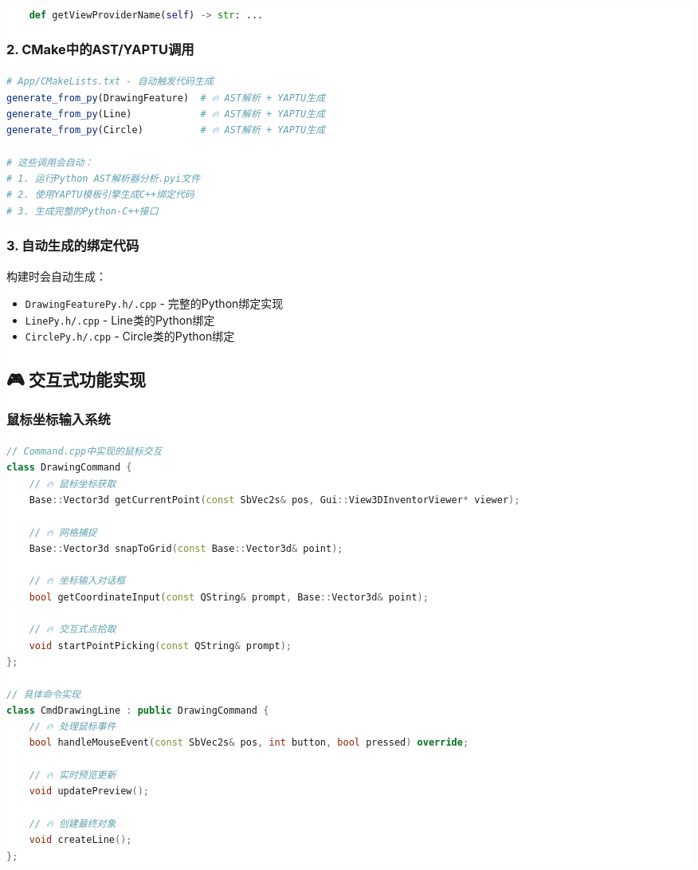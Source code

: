 ```python
    def getViewProviderName(self) -> str: ...
```

### 2. CMake中的AST/YAPTU调用
```cmake
# App/CMakeLists.txt - 自动触发代码生成
generate_from_py(DrawingFeature)  # 🔥 AST解析 + YAPTU生成
generate_from_py(Line)            # 🔥 AST解析 + YAPTU生成  
generate_from_py(Circle)          # 🔥 AST解析 + YAPTU生成

# 这些调用会自动：
# 1. 运行Python AST解析器分析.pyi文件
# 2. 使用YAPTU模板引擎生成C++绑定代码
# 3. 生成完整的Python-C++接口
```

### 3. 自动生成的绑定代码
构建时会自动生成：
- `DrawingFeaturePy.h/.cpp` - 完整的Python绑定实现
- `LinePy.h/.cpp` - Line类的Python绑定
- `CirclePy.h/.cpp` - Circle类的Python绑定

## 🎮 交互式功能实现

### 鼠标坐标输入系统
```cpp
// Command.cpp中实现的鼠标交互
class DrawingCommand {
    // 🔥 鼠标坐标获取
    Base::Vector3d getCurrentPoint(const SbVec2s& pos, Gui::View3DInventorViewer* viewer);
    
    // 🔥 网格捕捉
    Base::Vector3d snapToGrid(const Base::Vector3d& point);
    
    // 🔥 坐标输入对话框
    bool getCoordinateInput(const QString& prompt, Base::Vector3d& point);
    
    // 🔥 交互式点拾取
    void startPointPicking(const QString& prompt);
};

// 具体命令实现
class CmdDrawingLine : public DrawingCommand {
    // 🔥 处理鼠标事件
    bool handleMouseEvent(const SbVec2s& pos, int button, bool pressed) override;
    
    // 🔥 实时预览更新
    void updatePreview();
    
    // 🔥 创建最终对象
    void createLine();
};
```
